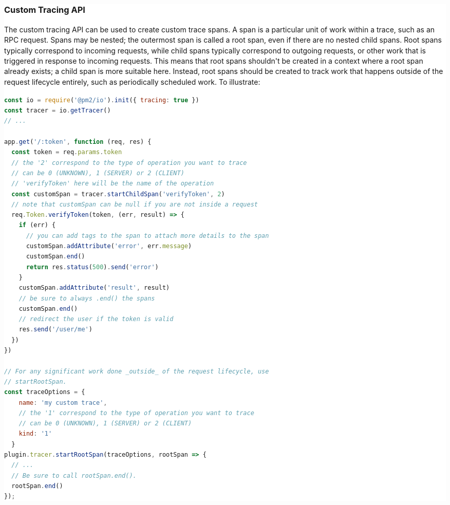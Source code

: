 ### Custom Tracing API

The custom tracing API can be used to create custom trace spans. A span is a particular unit of work within a trace, such as an RPC request. Spans may be nested; the outermost span is called a root span, even if there are no nested child spans. Root spans typically correspond to incoming requests, while child spans typically correspond to outgoing requests, or other work that is triggered in response to incoming requests. This means that root spans shouldn't be created in a context where a root span already exists; a child span is more suitable here. Instead, root spans should be created to track work that happens outside of the request lifecycle entirely, such as periodically scheduled work. To illustrate:

```js
const io = require('@pm2/io').init({ tracing: true })
const tracer = io.getTracer()
// ...

app.get('/:token', function (req, res) {
  const token = req.params.token
  // the '2' correspond to the type of operation you want to trace
  // can be 0 (UNKNOWN), 1 (SERVER) or 2 (CLIENT)
  // 'verifyToken' here will be the name of the operation
  const customSpan = tracer.startChildSpan('verifyToken', 2)
  // note that customSpan can be null if you are not inside a request
  req.Token.verifyToken(token, (err, result) => {
    if (err) {
      // you can add tags to the span to attach more details to the span
      customSpan.addAttribute('error', err.message)
      customSpan.end()
      return res.status(500).send('error')
    }
    customSpan.addAttribute('result', result)
    // be sure to always .end() the spans
    customSpan.end()
    // redirect the user if the token is valid
    res.send('/user/me')
  })
})

// For any significant work done _outside_ of the request lifecycle, use
// startRootSpan.
const traceOptions = {
    name: 'my custom trace',
    // the '1' correspond to the type of operation you want to trace
    // can be 0 (UNKNOWN), 1 (SERVER) or 2 (CLIENT)
    kind: '1'
  }
plugin.tracer.startRootSpan(traceOptions, rootSpan => {
  // ...
  // Be sure to call rootSpan.end().
  rootSpan.end()
});
```
